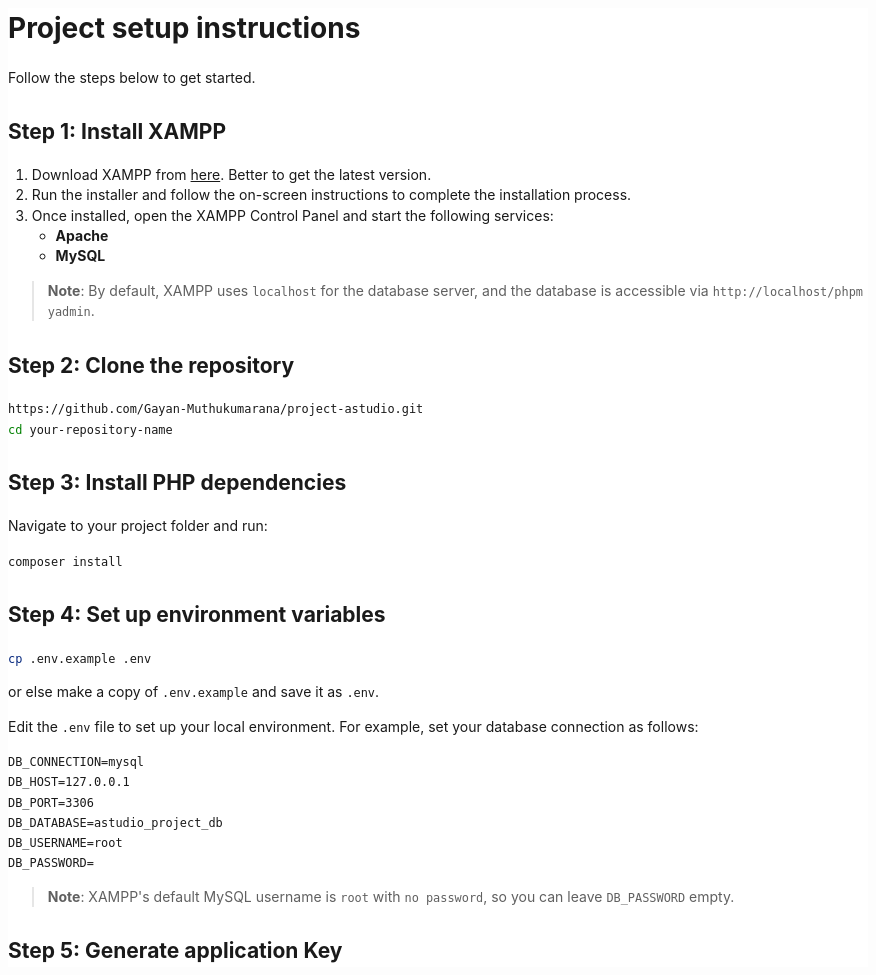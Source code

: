 # Project setup instructions

Follow the steps below to get started.

## Step 1: Install XAMPP

1. Download XAMPP from [here](https://www.apachefriends.org/index.html). Better to get the latest version.
2. Run the installer and follow the on-screen instructions to complete the installation process.
3. Once installed, open the XAMPP Control Panel and start the following services:
    - **Apache**
    - **MySQL**

> **Note**: By default, XAMPP uses `localhost` for the database server, and the database is accessible via `http://localhost/phpmyadmin`.

## Step 2: Clone the repository

```bash
https://github.com/Gayan-Muthukumarana/project-astudio.git
cd your-repository-name
```
## Step 3: Install PHP dependencies

Navigate to your project folder and run:

```bash
composer install
```

## Step 4: Set up environment variables

```bash
cp .env.example .env
```
or else make a copy of `.env.example` and save it as `.env`.

Edit the `.env` file to set up your local environment. For example, set your database connection as follows:
```
DB_CONNECTION=mysql
DB_HOST=127.0.0.1
DB_PORT=3306
DB_DATABASE=astudio_project_db
DB_USERNAME=root
DB_PASSWORD=
```
> **Note**: XAMPP's default MySQL username is `root` with `no password`, so you can leave `DB_PASSWORD` empty.

## Step 5: Generate application Key
